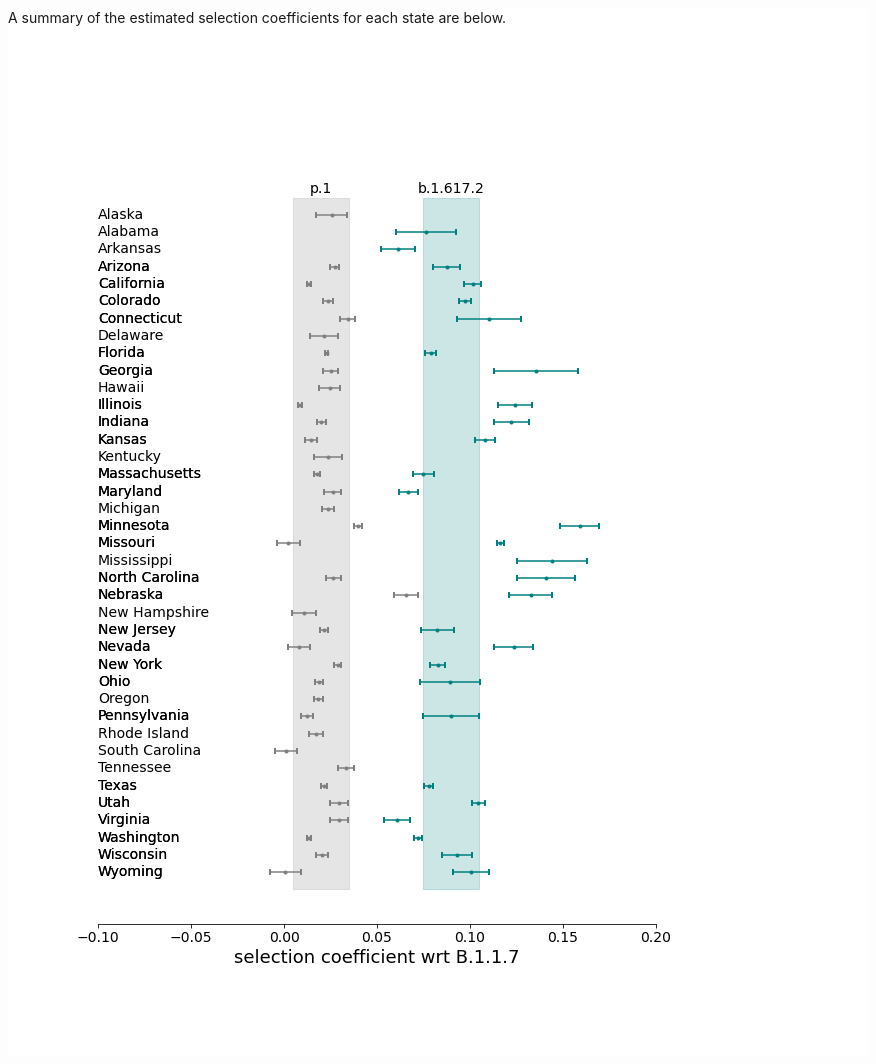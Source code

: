 A summary of the estimated selection coefficients for each state are below.

![sel_co](img/us_selection_coefficients_20210711.png)
